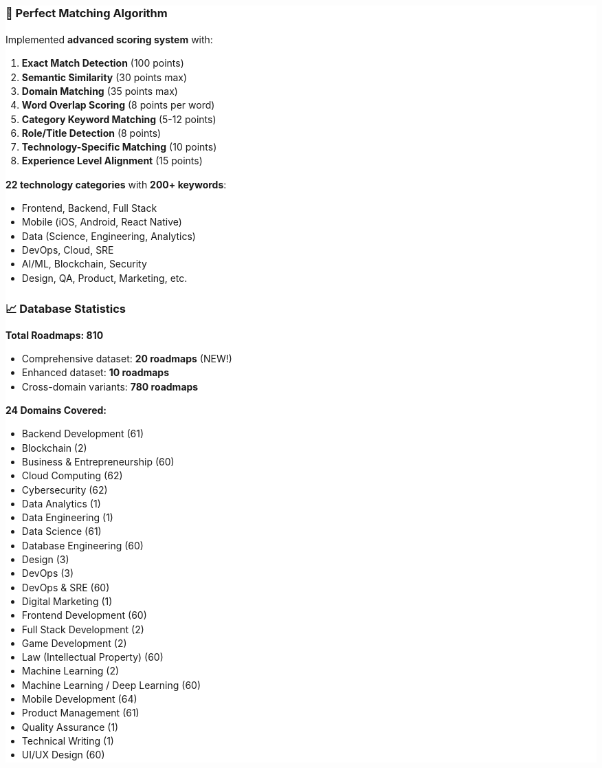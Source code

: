 ### 🎯 Perfect Matching Algorithm

Implemented **advanced scoring system** with:

1. **Exact Match Detection** (100 points)
2. **Semantic Similarity** (30 points max)
3. **Domain Matching** (35 points max)
4. **Word Overlap Scoring** (8 points per word)
5. **Category Keyword Matching** (5-12 points)
6. **Role/Title Detection** (8 points)
7. **Technology-Specific Matching** (10 points)
8. **Experience Level Alignment** (15 points)

**22 technology categories** with **200+ keywords**:
- Frontend, Backend, Full Stack
- Mobile (iOS, Android, React Native)
- Data (Science, Engineering, Analytics)
- DevOps, Cloud, SRE
- AI/ML, Blockchain, Security
- Design, QA, Product, Marketing, etc.

### 📈 Database Statistics

**Total Roadmaps: 810**
- Comprehensive dataset: **20 roadmaps** (NEW!)
- Enhanced dataset: **10 roadmaps**
- Cross-domain variants: **780 roadmaps**

**24 Domains Covered:**
- Backend Development (61)
- Blockchain (2)
- Business & Entrepreneurship (60)
- Cloud Computing (62)
- Cybersecurity (62)
- Data Analytics (1)
- Data Engineering (1)
- Data Science (61)
- Database Engineering (60)
- Design (3)
- DevOps (3)
- DevOps & SRE (60)
- Digital Marketing (1)
- Frontend Development (60)
- Full Stack Development (2)
- Game Development (2)
- Law (Intellectual Property) (60)
- Machine Learning (2)
- Machine Learning / Deep Learning (60)
- Mobile Development (64)
- Product Management (61)
- Quality Assurance (1)
- Technical Writing (1)
- UI/UX Design (60)
